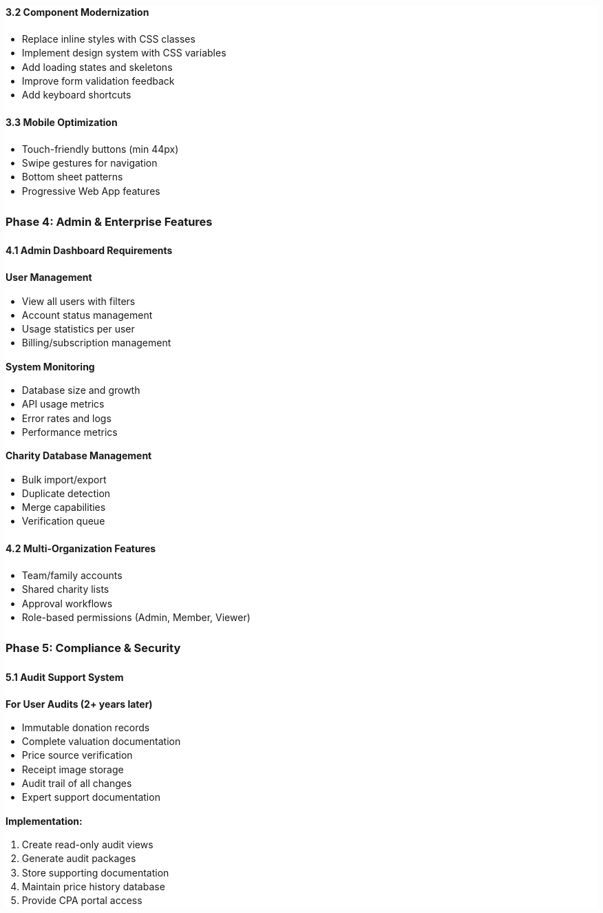 #### 3.2 Component Modernization
- Replace inline styles with CSS classes
- Implement design system with CSS variables
- Add loading states and skeletons
- Improve form validation feedback
- Add keyboard shortcuts

#### 3.3 Mobile Optimization
- Touch-friendly buttons (min 44px)
- Swipe gestures for navigation
- Bottom sheet patterns
- Progressive Web App features

### Phase 4: Admin & Enterprise Features

#### 4.1 Admin Dashboard Requirements
**User Management**
- View all users with filters
- Account status management
- Usage statistics per user
- Billing/subscription management

**System Monitoring**
- Database size and growth
- API usage metrics
- Error rates and logs
- Performance metrics

**Charity Database Management**
- Bulk import/export
- Duplicate detection
- Merge capabilities
- Verification queue

#### 4.2 Multi-Organization Features
- Team/family accounts
- Shared charity lists
- Approval workflows
- Role-based permissions (Admin, Member, Viewer)

### Phase 5: Compliance & Security

#### 5.1 Audit Support System
**For User Audits (2+ years later)**
- Immutable donation records
- Complete valuation documentation
- Price source verification
- Receipt image storage
- Audit trail of all changes
- Expert support documentation

**Implementation:**
1. Create read-only audit views
2. Generate audit packages
3. Store supporting documentation
4. Maintain price history database
5. Provide CPA portal access
